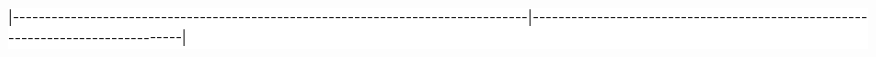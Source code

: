 |--------------------------------------------------------------------------------|-------------------------------------------------------------------------------|